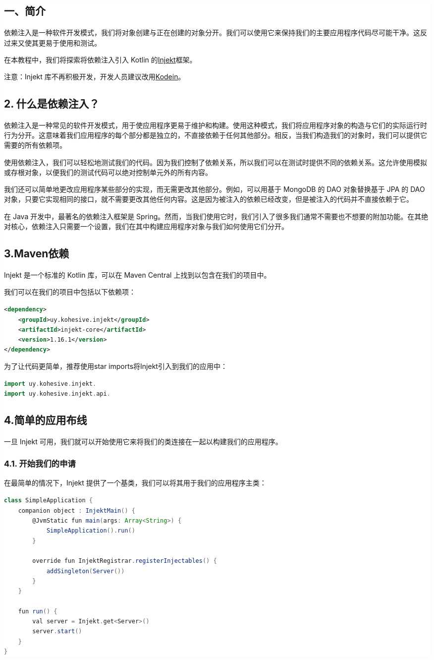 ## 一、简介

依赖注入是一种软件开发模式，我们将对象创建与正在创建的对象分开。我们可以使用它来保持我们的主要应用程序代码尽可能干净。这反过来又使其更易于使用和测试。

在本教程中，我们将探索将依赖注入引入 Kotlin 的[Injekt](https://github.com/kohesive/injekt)框架。

注意：Injekt 库不再积极开发，开发人员建议改用[Kodein](https://www.baeldung.com/kotlin-kodein-dependency-injection)。

## 2. 什么是依赖注入？

依赖注入是一种常见的软件开发模式，用于使应用程序更易于维护和构建。使用这种模式，我们将应用程序对象的构造与它们的实际运行时行为分开。这意味着我们应用程序的每个部分都是独立的，不直接依赖于任何其他部分。相反，当我们构造我们的对象时，我们可以提供它需要的所有依赖项。

使用依赖注入，我们可以轻松地测试我们的代码。因为我们控制了依赖关系，所以我们可以在测试时提供不同的依赖关系。这允许使用模拟或存根对象，以便我们的测试代码可以绝对控制单元外的所有内容。

我们还可以简单地更改应用程序某些部分的实现，而无需更改其他部分。例如，可以用基于 MongoDB 的 DAO 对象替换基于 JPA 的 DAO 对象，只要它实现相同的接口，就不需要更改其他任何内容。这是因为被注入的依赖已经改变，但是被注入的代码并不直接依赖于它。

在 Java 开发中，最著名的依赖注入框架是 Spring。然而，当我们使用它时，我们引入了很多我们通常不需要也不想要的附加功能。在其绝对核心，依赖注入只需要一个设置，我们在其中构建应用程序对象与我们如何使用它们分开。

## 3.Maven依赖

Injekt 是一个标准的 Kotlin 库，可以在 Maven Central 上找到以包含在我们的项目中。

我们可以在我们的项目中包括以下依赖项：

```xml
<dependency>
    <groupId>uy.kohesive.injekt</groupId>
    <artifactId>injekt-core</artifactId>
    <version>1.16.1</version>
</dependency>
```

为了让代码更简单，推荐使用star imports将Injekt引入到我们的应用中：

```groovy
import uy.kohesive.injekt.
import uy.kohesive.injekt.api.
```

## 4.简单的应用布线

一旦 Injekt 可用，我们就可以开始使用它来将我们的类连接在一起以构建我们的应用程序。

### 4.1. 开始我们的申请

在最简单的情况下，Injekt 提供了一个基类，我们可以将其用于我们的应用程序主类：

```groovy
class SimpleApplication {
    companion object : InjektMain() {
        @JvmStatic fun main(args: Array<String>) {
            SimpleApplication().run()
        }

        override fun InjektRegistrar.registerInjectables() {
            addSingleton(Server())
        }
    }

    fun run() {
        val server = Injekt.get<Server>()
        server.start()
    }
}
```
